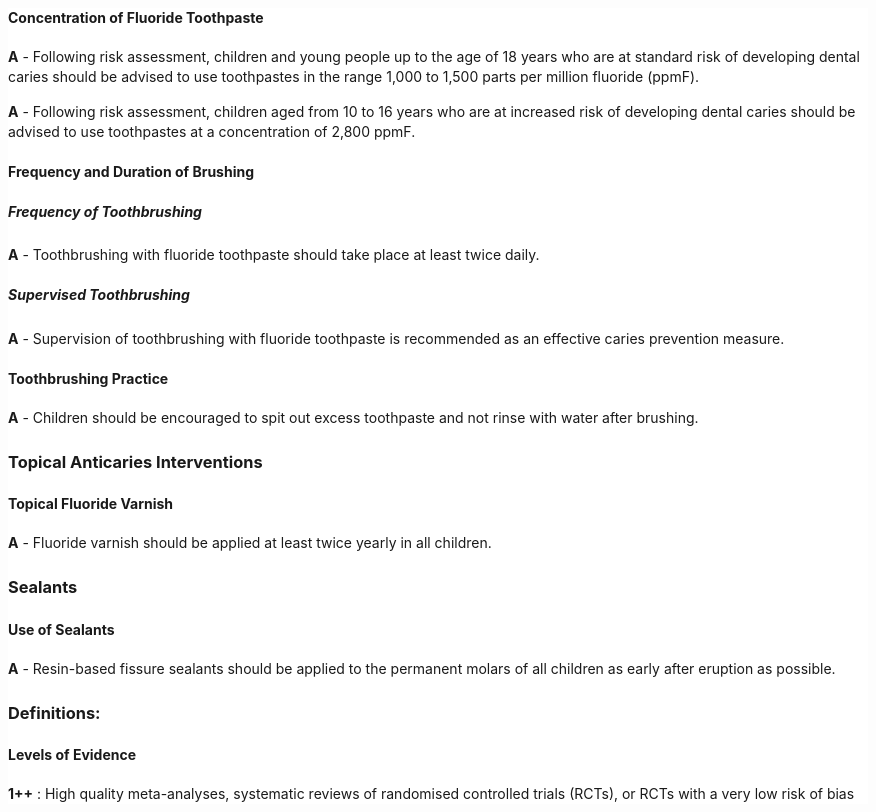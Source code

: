####  Concentration of Fluoride Toothpaste 


**A** \- Following risk assessment, children and young people up to the age of 18 years who are at standard risk of developing dental caries should be advised to use toothpastes in the range 1,000 to 1,500 parts per million fluoride (ppmF). 


**A** \- Following risk assessment, children aged from 10 to 16 years who are at increased risk of developing dental caries should be advised to use toothpastes at a concentration of 2,800 ppmF. 


####  Frequency and Duration of Brushing 


#####  Frequency of Toothbrushing 


**A** \- Toothbrushing with fluoride toothpaste should take place at least twice daily. 


#####  Supervised Toothbrushing 


**A** \- Supervision of toothbrushing with fluoride toothpaste is recommended as an effective caries prevention measure. 


####  Toothbrushing Practice 


**A** \- Children should be encouraged to spit out excess toothpaste and not rinse with water after brushing. 


###  Topical Anticaries Interventions 


####  Topical Fluoride Varnish 


**A** \- Fluoride varnish should be applied at least twice yearly in all children. 


###  Sealants 


####  Use of Sealants 


**A** \- Resin-based fissure sealants should be applied to the permanent molars of all children as early after eruption as possible. 


###  Definitions: 


####  Levels of Evidence 


**1++** : High quality meta-analyses, systematic reviews of randomised controlled trials (RCTs), or RCTs with a very low risk of bias 
